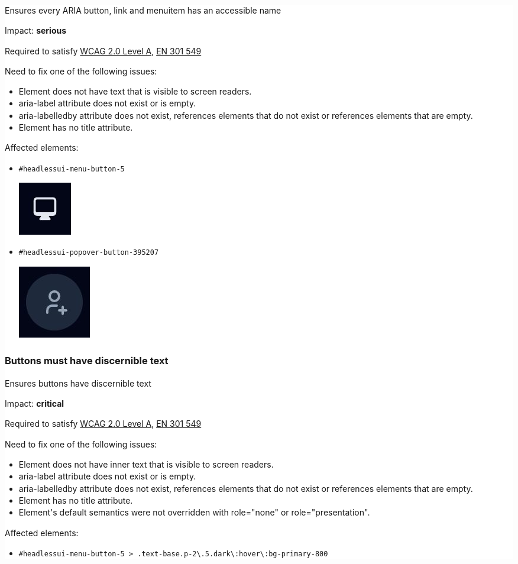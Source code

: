 Ensures every ARIA button, link and menuitem has an accessible name

Impact: **serious**

Required to satisfy [WCAG 2.0 Level A](https://www.w3.org/TR/WCAG20/), [EN 301 549](https://www.etsi.org/deliver/etsi_en/301500_301599/301549/03.02.01_60/en_301549v030201p.pdf)

Need to fix one of the following issues:

- Element does not have text that is visible to screen readers.
- aria-label attribute does not exist or is empty.
- aria-labelledby attribute does not exist, references elements that do not exist or references elements that are empty.
- Element has no title attribute.

Affected elements:

- `#headlessui-menu-button-5`

	![screenshot](screenshots/19-0.jpg)
- `#headlessui-popover-button-395207`

	![screenshot](screenshots/20-0.jpg)

### Buttons must have discernible text

Ensures buttons have discernible text

Impact: **critical**

Required to satisfy [WCAG 2.0 Level A](https://www.w3.org/TR/WCAG20/), [EN 301 549](https://www.etsi.org/deliver/etsi_en/301500_301599/301549/03.02.01_60/en_301549v030201p.pdf)

Need to fix one of the following issues:

- Element does not have inner text that is visible to screen readers.
- aria-label attribute does not exist or is empty.
- aria-labelledby attribute does not exist, references elements that do not exist or references elements that are empty.
- Element has no title attribute.
- Element&#039;s default semantics were not overridden with role=&quot;none&quot; or role=&quot;presentation&quot;.

Affected elements:

- `#headlessui-menu-button-5 > .text-base.p-2\.5.dark\:hover\:bg-primary-800`
